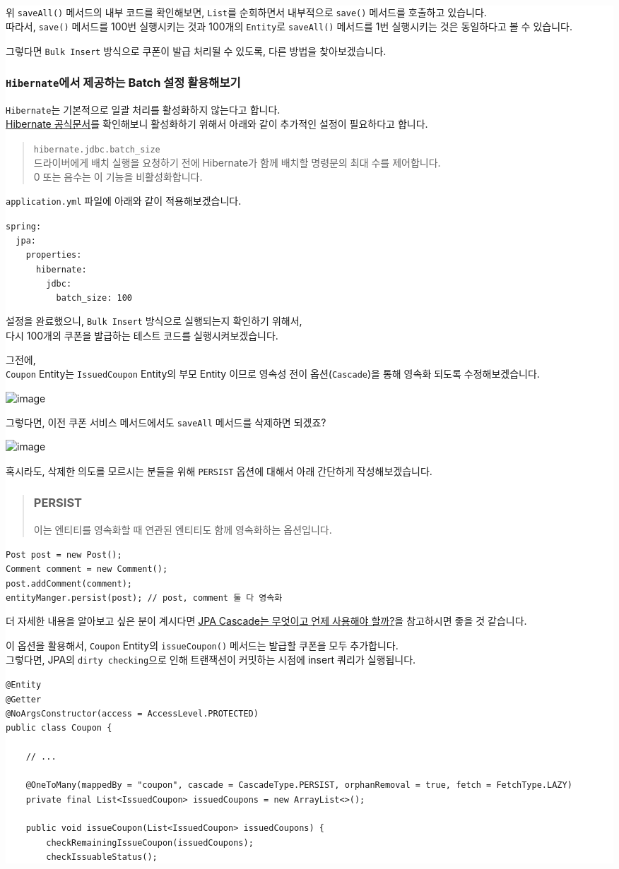 
위 `saveAll()` 메서드의 내부 코드를 확인해보면, `List`를 순회하면서 내부적으로 `save()` 메서드를 호출하고 있습니다.    
따라서, `save()` 메서드를 100번 실행시키는 것과 100개의 `Entity`로 `saveAll()` 메서드를 1번 실행시키는 것은 동일하다고 볼 수 있습니다.

그렇다면 `Bulk Insert`  방식으로 쿠폰이 발급 처리될 수 있도록, 다른 방법을 찾아보겠습니다.

### `Hibernate`에서 제공하는 Batch 설정 활용해보기

`Hibernate`는 기본적으로 일괄 처리를 활성화하지 않는다고 합니다.  
[Hibernate 공식문서](https://docs.jboss.org/hibernate/orm/5.2/userguide/html_single/Hibernate_User_Guide.html#batch)를 확인해보니 활성화하기 위해서 아래와 같이 추가적인 설정이 필요하다고 합니다.  

> `hibernate.jdbc.batch_size`  
> 드라이버에게 배치 실행을 요청하기 전에 Hibernate가 함께 배치할 명령문의 최대 수를 제어합니다.   
> 0 또는 음수는 이 기능을 비활성화합니다.

`application.yml` 파일에 아래와 같이 적용해보겠습니다.

```
spring:
  jpa:
    properties:
      hibernate:
        jdbc:
          batch_size: 100
```
설정을 완료했으니, `Bulk Insert` 방식으로 실행되는지 확인하기 위해서,  
다시 100개의 쿠폰을 발급하는 테스트 코드를 실행시켜보겠습니다.

그전에,  
`Coupon` Entity는 `IssuedCoupon` Entity의 부모 Entity 이므로 영속성 전이 옵션(`Cascade`)을 통해 영속화 되도록 수정해보겠습니다.

![image](https://github.com/hbkuk/blod-code/assets/109803585/b5aa8abd-4ad4-478b-9b75-a6b2a6735091)

그렇다면, 이전 쿠폰 서비스 메서드에서도 `saveAll` 메서드를 삭제하면 되겠죠?

![image](https://github.com/hbkuk/blod-code/assets/109803585/e1be4511-4141-40c2-a6bc-304080c8b1c5)

혹시라도, 삭제한 의도를 모르시는 분들을 위해 `PERSIST` 옵션에 대해서 아래 간단하게 작성해보겠습니다.

> ### PERSIST  
> 이는 엔티티를 영속화할 때 연관된 엔티티도 함께 영속화하는 옵션입니다.  

```
Post post = new Post();
Comment comment = new Comment();
post.addComment(comment);
entityManger.persist(post); // post, comment 둘 다 영속화
``` 
더 자세한 내용을 알아보고 싶은 분이 계시다면 [JPA Cascade는 무엇이고 언제 사용해야 할까?](https://tecoble.techcourse.co.kr/post/2023-08-14-JPA-Cascade/)을 참고하시면 좋을 것 같습니다.

이 옵션을 활용해서, `Coupon` Entity의 `issueCoupon()` 메서드는 발급할 쿠폰을 모두 추가합니다.  
그렇다면, JPA의 `dirty checking`으로 인해 트랜잭션이 커밋하는 시점에 insert 쿼리가 실행됩니다.

```
@Entity
@Getter
@NoArgsConstructor(access = AccessLevel.PROTECTED)
public class Coupon {

    // ...
    
    @OneToMany(mappedBy = "coupon", cascade = CascadeType.PERSIST, orphanRemoval = true, fetch = FetchType.LAZY)
    private final List<IssuedCoupon> issuedCoupons = new ArrayList<>();

    public void issueCoupon(List<IssuedCoupon> issuedCoupons) {
        checkRemainingIssueCoupon(issuedCoupons);
        checkIssuableStatus();
```